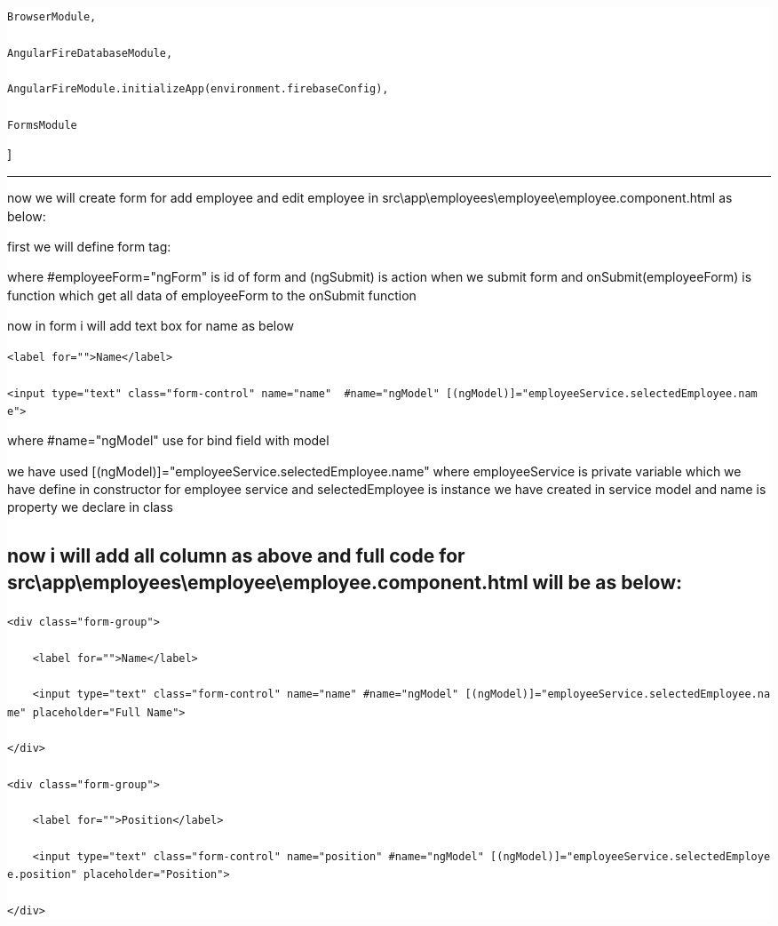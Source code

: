     BrowserModule,
    
	AngularFireDatabaseModule,
	
    AngularFireModule.initializeApp(environment.firebaseConfig),
    
    FormsModule
    
  ]

-------------------------------------------------
now we will create form for add employee and edit employee in src\app\employees\employee\employee.component.html as below:

first we will define form tag:

<form #employeeForm="ngForm" (ngSubmit)="onSubmit(employeeForm)"></form>

where #employeeForm="ngForm" is id of form and (ngSubmit) is action when we submit form and onSubmit(employeeForm) is function which get all data of employeeForm to the onSubmit function

now in form i will add text box for name as below

<div class="form-group">
	
	<label for="">Name</label>
	
	<input type="text" class="form-control" name="name"  #name="ngModel" [(ngModel)]="employeeService.selectedEmployee.name">
	
</div>

where #name="ngModel" use for bind field with model 

we have used [(ngModel)]="employeeService.selectedEmployee.name" where employeeService is private variable which we have define in constructor for employee service and selectedEmployee is instance we have created in service model and name is property we declare in class



now i will add all column as above and full code for src\app\employees\employee\employee.component.html will be as below:
-----------------------------------------------------------------------------------

<form #employeeForm="ngForm" (ngSubmit)="onSubmit(employeeForm)">

    <div class="form-group">
    
        <label for="">Name</label>
	
        <input type="text" class="form-control" name="name" #name="ngModel" [(ngModel)]="employeeService.selectedEmployee.name" placeholder="Full Name">
	
    </div>
    
    <div class="form-group">
    
        <label for="">Position</label>
	
        <input type="text" class="form-control" name="position" #name="ngModel" [(ngModel)]="employeeService.selectedEmployee.position" placeholder="Position">
	
    </div>
    
